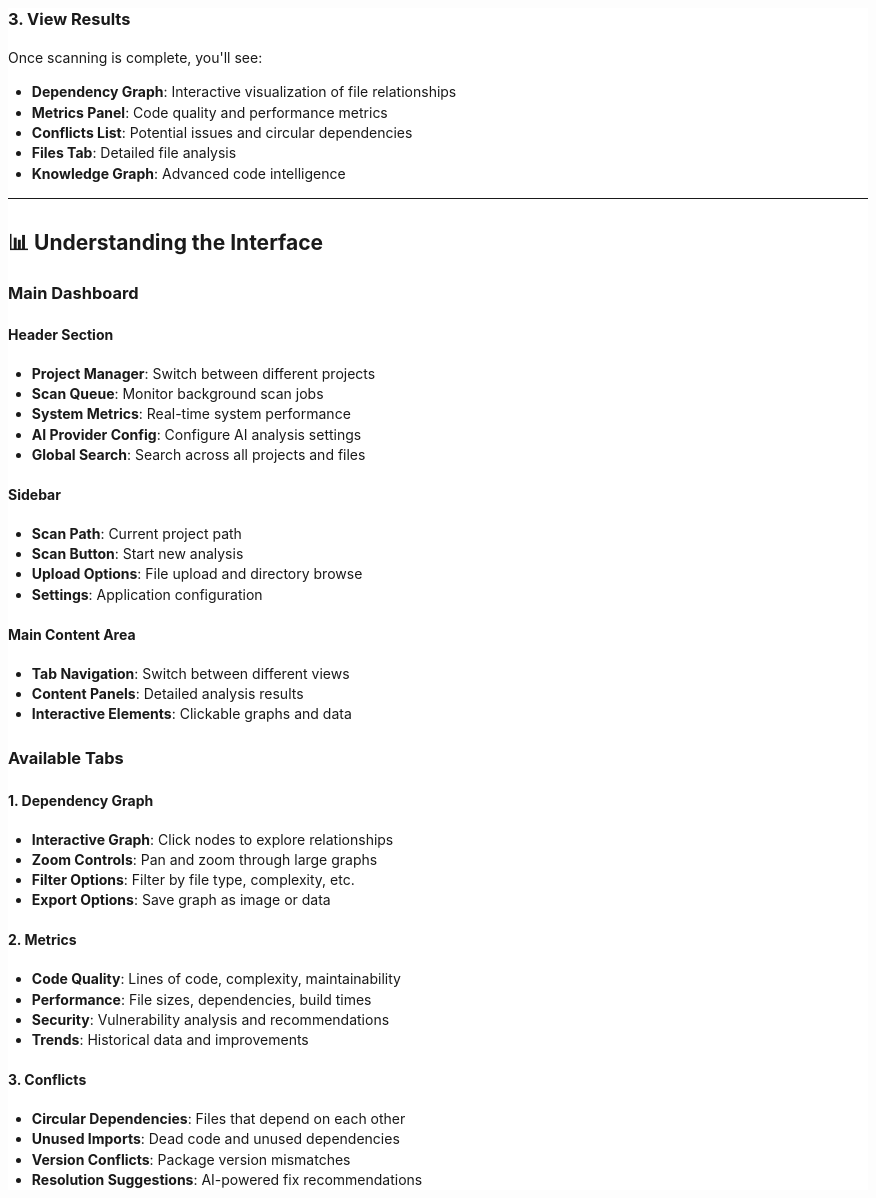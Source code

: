 ### **3. View Results**

Once scanning is complete, you'll see:
- **Dependency Graph**: Interactive visualization of file relationships
- **Metrics Panel**: Code quality and performance metrics
- **Conflicts List**: Potential issues and circular dependencies
- **Files Tab**: Detailed file analysis
- **Knowledge Graph**: Advanced code intelligence

---

## 📊 **Understanding the Interface**

### **Main Dashboard**

#### **Header Section**
- **Project Manager**: Switch between different projects
- **Scan Queue**: Monitor background scan jobs
- **System Metrics**: Real-time system performance
- **AI Provider Config**: Configure AI analysis settings
- **Global Search**: Search across all projects and files

#### **Sidebar**
- **Scan Path**: Current project path
- **Scan Button**: Start new analysis
- **Upload Options**: File upload and directory browse
- **Settings**: Application configuration

#### **Main Content Area**
- **Tab Navigation**: Switch between different views
- **Content Panels**: Detailed analysis results
- **Interactive Elements**: Clickable graphs and data

### **Available Tabs**

#### **1. Dependency Graph**
- **Interactive Graph**: Click nodes to explore relationships
- **Zoom Controls**: Pan and zoom through large graphs
- **Filter Options**: Filter by file type, complexity, etc.
- **Export Options**: Save graph as image or data

#### **2. Metrics**
- **Code Quality**: Lines of code, complexity, maintainability
- **Performance**: File sizes, dependencies, build times
- **Security**: Vulnerability analysis and recommendations
- **Trends**: Historical data and improvements

#### **3. Conflicts**
- **Circular Dependencies**: Files that depend on each other
- **Unused Imports**: Dead code and unused dependencies
- **Version Conflicts**: Package version mismatches
- **Resolution Suggestions**: AI-powered fix recommendations
